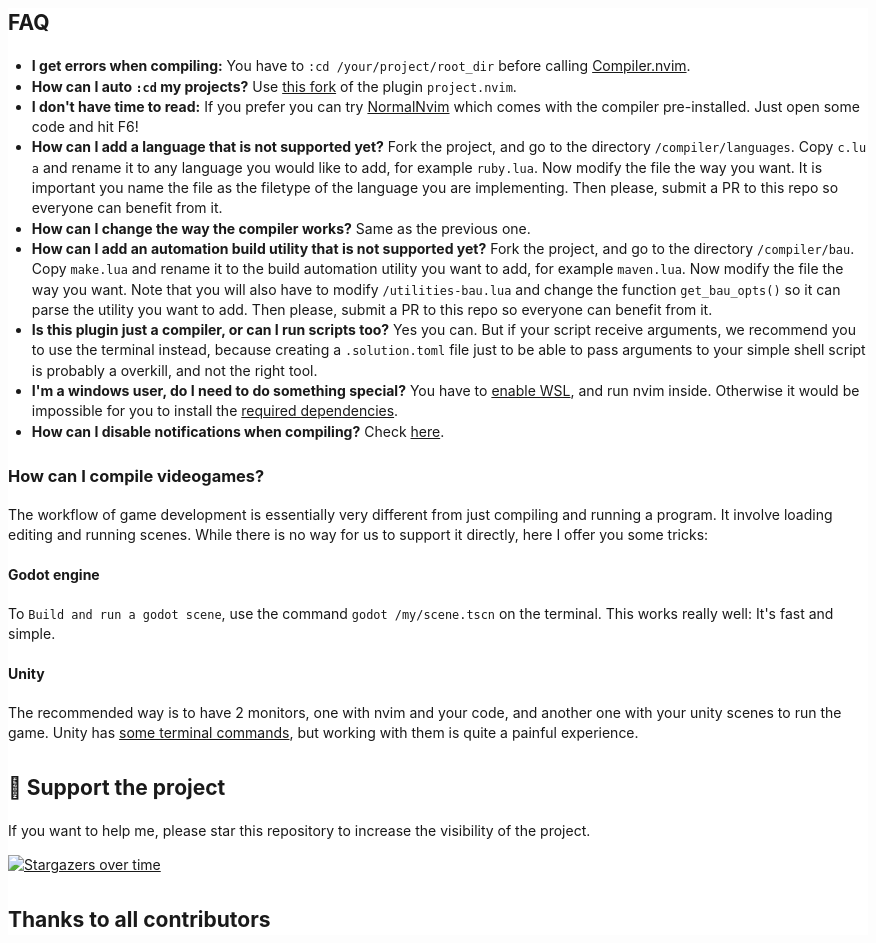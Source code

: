 ## FAQ
* **I get errors when compiling:** You have to  `:cd /your/project/root_dir` before calling [Compiler.nvim](https://starchart.cc/Zeioth/Compiler.nvim).
* **How can I auto `:cd` my projects?** Use [this fork](https://github.com/ahmedkhalf/project.nvim/pull/131) of the plugin `project.nvim`.
* **I don't have time to read:** If you prefer you can try [NormalNvim](https://github.com/NormalNvim/NormalNvim) which comes with the compiler pre-installed. Just open some code and hit F6!
* **How can I add a language that is not supported yet?** Fork the project, and go to the directory `/compiler/languages`. Copy `c.lua` and rename it to any language you would like to add, for example `ruby.lua`. Now modify the file the way you want. It is important you name the file as the filetype of the language you are implementing. Then please, submit a PR to this repo so everyone can benefit from it.
* **How can I change the way the compiler works?** Same as the previous one.
* **How can I add an automation build utility that is not supported yet?** Fork the project, and go to the directory `/compiler/bau`. Copy `make.lua` and rename it to the build automation utility you want to add, for example `maven.lua`. Now modify the file the way you want. Note that you will also have to modify `/utilities-bau.lua` and change the function `get_bau_opts()` so it can parse the utility you want to add. Then please, submit a PR to this repo so everyone can benefit from it.
* **Is this plugin just a compiler, or can I run scripts too?** Yes you can. But if your script receive arguments, we recommend you to use the terminal instead, because creating a `.solution.toml` file just to be able to pass arguments to your simple shell script is probably a overkill, and not the right tool.
* **I'm a windows user, do I need to do something special?** You have to [enable WSL](https://www.youtube.com/watch?v=fFbLUEQsRhM), and run nvim inside. Otherwise it would be impossible for you to install the [required dependencies](https://github.com/Zeioth/Compiler.nvim/wiki/how-to-install-the-required-dependencies).
*  **How can I disable notifications when compiling?** Check [here](https://github.com/stevearc/overseer.nvim/issues/158#issuecomment-1631542247).

### How can I compile videogames?
The workflow of game development is essentially very different from just compiling and running a program. It involve loading editing and running scenes. While there is no way for us to support it directly, here I offer you some tricks:

#### Godot engine
To `Build and run a godot scene`, use the command `godot /my/scene.tscn` on the terminal. This works really well: It's fast and simple.

#### Unity
The recommended way is to have 2 monitors, one with nvim and your code, and another one with your unity scenes to run the game. Unity has [some terminal commands](https://docs.unity3d.com/Manual/CommandLineArguments.html), but working with them is quite a painful experience.

## 🌟 Support the project
If you want to help me, please star this repository to increase the visibility of the project.

[![Stargazers over time](https://starchart.cc/Zeioth/Compiler.nvim.svg)](https://starchart.cc/Zeioth/Compiler.nvim)


## Thanks to all contributors
